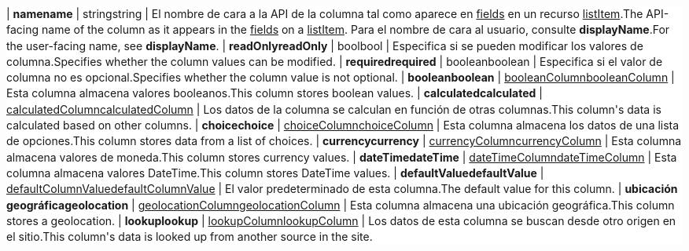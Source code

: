 | <span data-ttu-id="9d81d-136">**name**</span><span class="sxs-lookup"><span data-stu-id="9d81d-136">**name**</span></span>                | <span data-ttu-id="9d81d-137">string</span><span class="sxs-lookup"><span data-stu-id="9d81d-137">string</span></span>  | <span data-ttu-id="9d81d-138">El nombre de cara a la API de la columna tal como aparece en [fields][] en un recurso [listItem][].</span><span class="sxs-lookup"><span data-stu-id="9d81d-138">The API-facing name of the column as it appears in the [fields][] on a [listItem][].</span></span> <span data-ttu-id="9d81d-139">Para el nombre de cara al usuario, consulte **displayName**.</span><span class="sxs-lookup"><span data-stu-id="9d81d-139">For the user-facing name, see **displayName**.</span></span>
| <span data-ttu-id="9d81d-140">**readOnly**</span><span class="sxs-lookup"><span data-stu-id="9d81d-140">**readOnly**</span></span>            | <span data-ttu-id="9d81d-141">bool</span><span class="sxs-lookup"><span data-stu-id="9d81d-141">bool</span></span>    | <span data-ttu-id="9d81d-142">Especifica si se pueden modificar los valores de columna.</span><span class="sxs-lookup"><span data-stu-id="9d81d-142">Specifies whether the column values can be modified.</span></span>
| <span data-ttu-id="9d81d-143">**required**</span><span class="sxs-lookup"><span data-stu-id="9d81d-143">**required**</span></span>            | <span data-ttu-id="9d81d-144">boolean</span><span class="sxs-lookup"><span data-stu-id="9d81d-144">boolean</span></span> | <span data-ttu-id="9d81d-145">Especifica si el valor de columna no es opcional.</span><span class="sxs-lookup"><span data-stu-id="9d81d-145">Specifies whether the column value is not optional.</span></span>
| <span data-ttu-id="9d81d-146">**boolean**</span><span class="sxs-lookup"><span data-stu-id="9d81d-146">**boolean**</span></span>       | <span data-ttu-id="9d81d-147">[booleanColumn][]</span><span class="sxs-lookup"><span data-stu-id="9d81d-147">[booleanColumn][]</span></span>       | <span data-ttu-id="9d81d-148">Esta columna almacena valores booleanos.</span><span class="sxs-lookup"><span data-stu-id="9d81d-148">This column stores boolean values.</span></span>
| <span data-ttu-id="9d81d-149">**calculated**</span><span class="sxs-lookup"><span data-stu-id="9d81d-149">**calculated**</span></span>    | <span data-ttu-id="9d81d-150">[calculatedColumn][]</span><span class="sxs-lookup"><span data-stu-id="9d81d-150">[calculatedColumn][]</span></span>    | <span data-ttu-id="9d81d-151">Los datos de la columna se calculan en función de otras columnas.</span><span class="sxs-lookup"><span data-stu-id="9d81d-151">This column's data is calculated based on other columns.</span></span>
| <span data-ttu-id="9d81d-152">**choice**</span><span class="sxs-lookup"><span data-stu-id="9d81d-152">**choice**</span></span>        | <span data-ttu-id="9d81d-153">[choiceColumn][]</span><span class="sxs-lookup"><span data-stu-id="9d81d-153">[choiceColumn][]</span></span>        | <span data-ttu-id="9d81d-154">Esta columna almacena los datos de una lista de opciones.</span><span class="sxs-lookup"><span data-stu-id="9d81d-154">This column stores data from a list of choices.</span></span>
| <span data-ttu-id="9d81d-155">**currency**</span><span class="sxs-lookup"><span data-stu-id="9d81d-155">**currency**</span></span>      | <span data-ttu-id="9d81d-156">[currencyColumn][]</span><span class="sxs-lookup"><span data-stu-id="9d81d-156">[currencyColumn][]</span></span>      | <span data-ttu-id="9d81d-157">Esta columna almacena valores de moneda.</span><span class="sxs-lookup"><span data-stu-id="9d81d-157">This column stores currency values.</span></span>
| <span data-ttu-id="9d81d-158">**dateTime**</span><span class="sxs-lookup"><span data-stu-id="9d81d-158">**dateTime**</span></span>      | <span data-ttu-id="9d81d-159">[dateTimeColumn][]</span><span class="sxs-lookup"><span data-stu-id="9d81d-159">[dateTimeColumn][]</span></span>      | <span data-ttu-id="9d81d-160">Esta columna almacena valores DateTime.</span><span class="sxs-lookup"><span data-stu-id="9d81d-160">This column stores DateTime values.</span></span>
| <span data-ttu-id="9d81d-161">**defaultValue**</span><span class="sxs-lookup"><span data-stu-id="9d81d-161">**defaultValue**</span></span>  | <span data-ttu-id="9d81d-162">[defaultColumnValue][]</span><span class="sxs-lookup"><span data-stu-id="9d81d-162">[defaultColumnValue][]</span></span>  | <span data-ttu-id="9d81d-163">El valor predeterminado de esta columna.</span><span class="sxs-lookup"><span data-stu-id="9d81d-163">The default value for this column.</span></span>
| <span data-ttu-id="9d81d-164">**ubicación geográfica**</span><span class="sxs-lookup"><span data-stu-id="9d81d-164">**geolocation**</span></span>   | <span data-ttu-id="9d81d-165">[geolocationColumn][]</span><span class="sxs-lookup"><span data-stu-id="9d81d-165">[geolocationColumn][]</span></span>   | <span data-ttu-id="9d81d-166">Esta columna almacena una ubicación geográfica.</span><span class="sxs-lookup"><span data-stu-id="9d81d-166">This column stores a geolocation.</span></span>
| <span data-ttu-id="9d81d-167">**lookup**</span><span class="sxs-lookup"><span data-stu-id="9d81d-167">**lookup**</span></span>        | <span data-ttu-id="9d81d-168">[lookupColumn][]</span><span class="sxs-lookup"><span data-stu-id="9d81d-168">[lookupColumn][]</span></span>        | <span data-ttu-id="9d81d-169">Los datos de esta columna se buscan desde otro origen en el sitio.</span><span class="sxs-lookup"><span data-stu-id="9d81d-169">This column's data is looked up from another source in the site.</span></span>

[booleanColumn]: booleancolumn.md
[calculatedColumn]: calculatedcolumn.md
[choiceColumn]: choicecolumn.md
[currencyColumn]: currencycolumn.md
[dateTimeColumn]: datetimecolumn.md
[defaultColumnValue]: defaultcolumnvalue.md
[geolocationColumn]: geolocationcolumn.md
[lookupColumn]: lookupcolumn.md
[numberColumn]: numbercolumn.md
[personOrGroupColumn]: personorgroupcolumn.md
[textColumn]: textcolumn.md
[fieldValueSet]: fieldvalueset.md
[fields]: fieldvalueset.md
[listItem]: listitem.md
[SPFieldType]: https://msdn.microsoft.com/library/microsoft.sharepoint.spfieldtype.aspx
